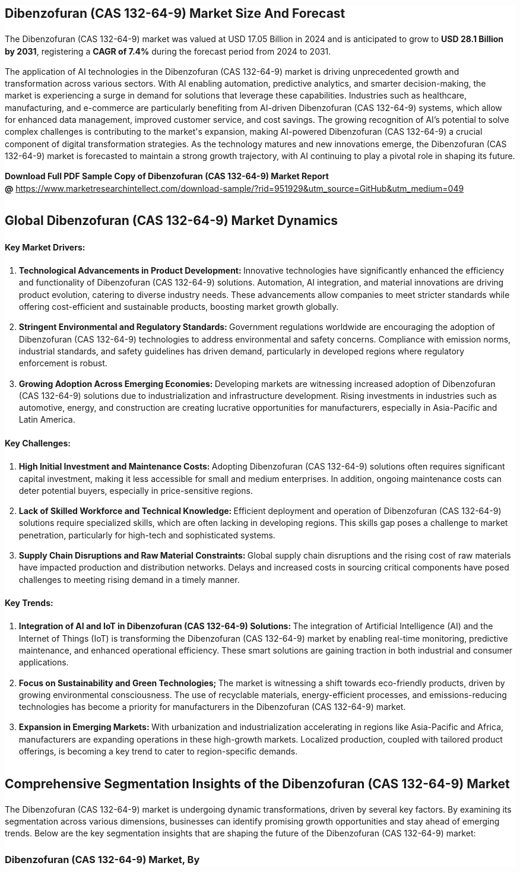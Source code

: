 <h2>Dibenzofuran (CAS 132-64-9) Market Size And Forecast</h2><p>The Dibenzofuran (CAS 132-64-9) market was valued at USD 17.05 Billion in 2024 and is anticipated to grow to <strong>USD 28.1 Billion by 2031</strong>, registering a <strong>CAGR of 7.4%</strong> during the forecast period from 2024 to 2031.</p><p>The application of AI technologies in the Dibenzofuran (CAS 132-64-9) market is driving unprecedented growth and transformation across various sectors. With AI enabling automation, predictive analytics, and smarter decision-making, the market is experiencing a surge in demand for solutions that leverage these capabilities. Industries such as healthcare, manufacturing, and e-commerce are particularly benefiting from AI-driven Dibenzofuran (CAS 132-64-9) systems, which allow for enhanced data management, improved customer service, and cost savings. The growing recognition of AI’s potential to solve complex challenges is contributing to the market's expansion, making AI-powered Dibenzofuran (CAS 132-64-9) a crucial component of digital transformation strategies. As the technology matures and new innovations emerge, the Dibenzofuran (CAS 132-64-9) market is forecasted to maintain a strong growth trajectory, with AI continuing to play a pivotal role in shaping its future.</p><p><strong>Download Full PDF Sample Copy of Dibenzofuran (CAS 132-64-9) Market Report @</strong>&nbsp;<a href="https://www.marketresearchintellect.com/download-sample/?rid=951929&amp;utm_source=GitHub&amp;utm_medium=049">https://www.marketresearchintellect.com/download-sample/?rid=951929&amp;utm_source=GitHub&amp;utm_medium=049</a></p><h2>Global Dibenzofuran (CAS 132-64-9) Market Dynamics</h2><h4><strong>Key Market Drivers:</strong></h4><ol><li><p><strong>Technological Advancements in Product Development:&nbsp;</strong>Innovative technologies have significantly enhanced the efficiency and functionality of Dibenzofuran (CAS 132-64-9) solutions. Automation, AI integration, and material innovations are driving product evolution, catering to diverse industry needs. These advancements allow companies to meet stricter standards while offering cost-efficient and sustainable products, boosting market growth globally.</p></li><li><p><strong>Stringent Environmental and Regulatory Standards:&nbsp;</strong>Government regulations worldwide are encouraging the adoption of Dibenzofuran (CAS 132-64-9) technologies to address environmental and safety concerns. Compliance with emission norms, industrial standards, and safety guidelines has driven demand, particularly in developed regions where regulatory enforcement is robust.</p></li><li><p><strong>Growing Adoption Across Emerging Economies:&nbsp;</strong>Developing markets are witnessing increased adoption of Dibenzofuran (CAS 132-64-9) solutions due to industrialization and infrastructure development. Rising investments in industries such as automotive, energy, and construction are creating lucrative opportunities for manufacturers, especially in Asia-Pacific and Latin America.</p></li></ol><h4><strong>Key Challenges:</strong></h4><ol><li><p><strong>High Initial Investment and Maintenance Costs:&nbsp;</strong>Adopting Dibenzofuran (CAS 132-64-9) solutions often requires significant capital investment, making it less accessible for small and medium enterprises. In addition, ongoing maintenance costs can deter potential buyers, especially in price-sensitive regions.</p></li><li><p><strong>Lack of Skilled Workforce and Technical Knowledge:&nbsp;</strong>Efficient deployment and operation of Dibenzofuran (CAS 132-64-9) solutions require specialized skills, which are often lacking in developing regions. This skills gap poses a challenge to market penetration, particularly for high-tech and sophisticated systems.</p></li><li><p><strong>Supply Chain Disruptions and Raw Material Constraints:&nbsp;</strong>Global supply chain disruptions and the rising cost of raw materials have impacted production and distribution networks. Delays and increased costs in sourcing critical components have posed challenges to meeting rising demand in a timely manner.</p></li></ol><h4><strong>Key Trends:</strong></h4><ol><li><p><strong>Integration of AI and IoT in Dibenzofuran (CAS 132-64-9) Solutions:&nbsp;</strong>The integration of Artificial Intelligence (AI) and the Internet of Things (IoT) is transforming the Dibenzofuran (CAS 132-64-9) market by enabling real-time monitoring, predictive maintenance, and enhanced operational efficiency. These smart solutions are gaining traction in both industrial and consumer applications.</p></li><li><p><strong>Focus on Sustainability and Green Technologies;&nbsp;</strong>The market is witnessing a shift towards eco-friendly products, driven by growing environmental consciousness. The use of recyclable materials, energy-efficient processes, and emissions-reducing technologies has become a priority for manufacturers in the Dibenzofuran (CAS 132-64-9) market.</p></li><li><p><strong>Expansion in Emerging Markets:&nbsp;</strong>With urbanization and industrialization accelerating in regions like Asia-Pacific and Africa, manufacturers are expanding operations in these high-growth markets. Localized production, coupled with tailored product offerings, is becoming a key trend to cater to region-specific demands.</p></li></ol><div class="article-main__content" data-test-id="publishing-text-block"><h2>Comprehensive Segmentation Insights of the Dibenzofuran (CAS 132-64-9) Market</h2><p>The Dibenzofuran (CAS 132-64-9) market is undergoing dynamic transformations, driven by several key factors. By examining its segmentation across various dimensions, businesses can identify promising growth opportunities and stay ahead of emerging trends. Below are the key segmentation insights that are shaping the future of the Dibenzofuran (CAS 132-64-9) market:</p><h3><strong>Dibenzofuran (CAS 132-64-9) Market, By